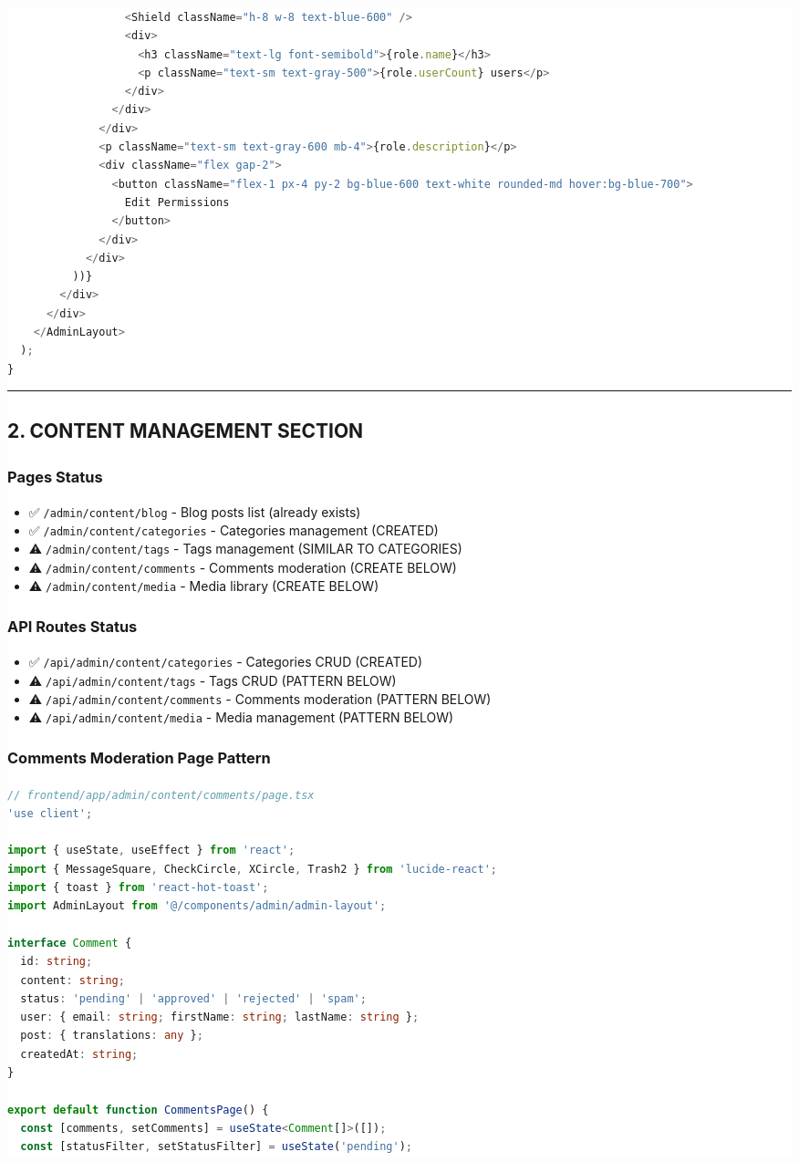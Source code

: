 ```typescript
                  <Shield className="h-8 w-8 text-blue-600" />
                  <div>
                    <h3 className="text-lg font-semibold">{role.name}</h3>
                    <p className="text-sm text-gray-500">{role.userCount} users</p>
                  </div>
                </div>
              </div>
              <p className="text-sm text-gray-600 mb-4">{role.description}</p>
              <div className="flex gap-2">
                <button className="flex-1 px-4 py-2 bg-blue-600 text-white rounded-md hover:bg-blue-700">
                  Edit Permissions
                </button>
              </div>
            </div>
          ))}
        </div>
      </div>
    </AdminLayout>
  );
}
```

---

## 2. CONTENT MANAGEMENT SECTION

### Pages Status
- ✅ `/admin/content/blog` - Blog posts list (already exists)
- ✅ `/admin/content/categories` - Categories management (CREATED)
- ⚠️ `/admin/content/tags` - Tags management (SIMILAR TO CATEGORIES)
- ⚠️ `/admin/content/comments` - Comments moderation (CREATE BELOW)
- ⚠️ `/admin/content/media` - Media library (CREATE BELOW)

### API Routes Status
- ✅ `/api/admin/content/categories` - Categories CRUD (CREATED)
- ⚠️ `/api/admin/content/tags` - Tags CRUD (PATTERN BELOW)
- ⚠️ `/api/admin/content/comments` - Comments moderation (PATTERN BELOW)
- ⚠️ `/api/admin/content/media` - Media management (PATTERN BELOW)

### Comments Moderation Page Pattern
```typescript
// frontend/app/admin/content/comments/page.tsx
'use client';

import { useState, useEffect } from 'react';
import { MessageSquare, CheckCircle, XCircle, Trash2 } from 'lucide-react';
import { toast } from 'react-hot-toast';
import AdminLayout from '@/components/admin/admin-layout';

interface Comment {
  id: string;
  content: string;
  status: 'pending' | 'approved' | 'rejected' | 'spam';
  user: { email: string; firstName: string; lastName: string };
  post: { translations: any };
  createdAt: string;
}

export default function CommentsPage() {
  const [comments, setComments] = useState<Comment[]>([]);
  const [statusFilter, setStatusFilter] = useState('pending');
```